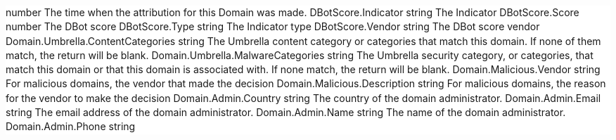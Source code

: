 <td style="width: 59px;">number</td>
<td style="width: 393px;">The time when the attribution for this Domain was made.</td>
</tr>
<tr>
<td style="width: 256px;">DBotScore.Indicator</td>
<td style="width: 59px;">string</td>
<td style="width: 393px;">The Indicator</td>
</tr>
<tr>
<td style="width: 256px;">DBotScore.Score</td>
<td style="width: 59px;">number</td>
<td style="width: 393px;">The DBot score</td>
</tr>
<tr>
<td style="width: 256px;">DBotScore.Type</td>
<td style="width: 59px;">string</td>
<td style="width: 393px;">The Indicator type</td>
</tr>
<tr>
<td style="width: 256px;">DBotScore.Vendor</td>
<td style="width: 59px;">string</td>
<td style="width: 393px;">The DBot score vendor</td>
</tr>
<tr>
<td style="width: 256px;">Domain.Umbrella.ContentCategories</td>
<td style="width: 59px;">string</td>
<td style="width: 393px;">The Umbrella content category or categories that match this domain. If none of them match, the return will be blank.</td>
</tr>
<tr>
<td style="width: 256px;">Domain.Umbrella.MalwareCategories</td>
<td style="width: 59px;">string</td>
<td style="width: 393px;">The Umbrella security category, or categories, that match this domain or that this domain is associated with. If none match, the return will be blank.</td>
</tr>
<tr>
<td style="width: 256px;">Domain.Malicious.Vendor</td>
<td style="width: 59px;">string</td>
<td style="width: 393px;">For malicious domains, the vendor that made the decision</td>
</tr>
<tr>
<td style="width: 256px;">Domain.Malicious.Description</td>
<td style="width: 59px;">string</td>
<td style="width: 393px;">For malicious domains, the reason for the vendor to make the decision</td>
</tr>
<tr>
<td style="width: 256px;"><span>Domain.Admin.Country</span></td>
<td style="width: 59px;">string</td>
<td style="width: 393px;">The country of the domain administrator.</td>
</tr>
<tr>
<td style="width: 256px;"><span>Domain.Admin.Email</span></td>
<td style="width: 59px;">string</td>
<td style="width: 393px;">The email address of the domain administrator.</td>
</tr>
<tr>
<td style="width: 256px;"><span>Domain.Admin.Name</span></td>
<td style="width: 59px;">string</td>
<td style="width: 393px;">The name of the domain administrator.</td>
</tr>
<tr>
<td style="width: 256px;"><span>Domain.Admin.Phone</span></td>
<td style="width: 59px;">string</td>